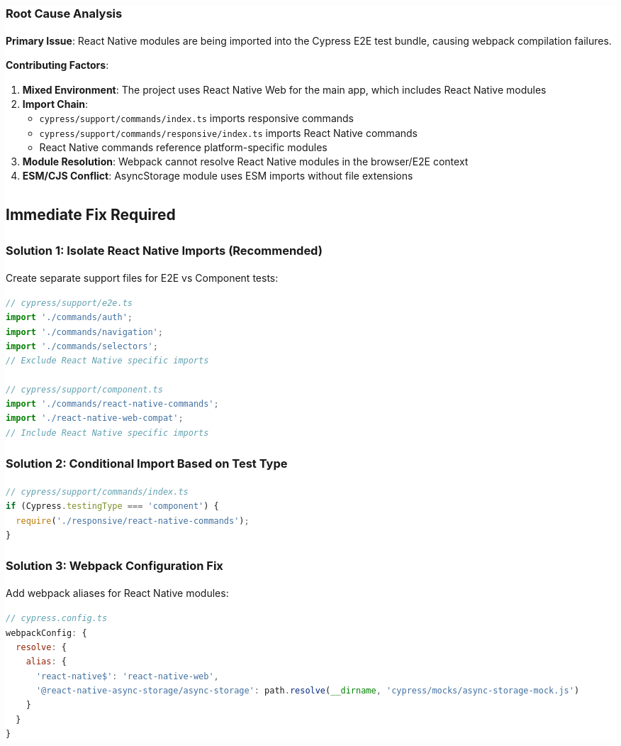 ### Root Cause Analysis

**Primary Issue**: React Native modules are being imported into the Cypress E2E test bundle, causing webpack compilation failures.

**Contributing Factors**:
1. **Mixed Environment**: The project uses React Native Web for the main app, which includes React Native modules
2. **Import Chain**:
   - `cypress/support/commands/index.ts` imports responsive commands
   - `cypress/support/commands/responsive/index.ts` imports React Native commands
   - React Native commands reference platform-specific modules
3. **Module Resolution**: Webpack cannot resolve React Native modules in the browser/E2E context
4. **ESM/CJS Conflict**: AsyncStorage module uses ESM imports without file extensions

## Immediate Fix Required

### Solution 1: Isolate React Native Imports (Recommended)
Create separate support files for E2E vs Component tests:

```typescript
// cypress/support/e2e.ts
import './commands/auth';
import './commands/navigation';
import './commands/selectors';
// Exclude React Native specific imports

// cypress/support/component.ts
import './commands/react-native-commands';
import './react-native-web-compat';
// Include React Native specific imports
```

### Solution 2: Conditional Import Based on Test Type
```typescript
// cypress/support/commands/index.ts
if (Cypress.testingType === 'component') {
  require('./responsive/react-native-commands');
}
```

### Solution 3: Webpack Configuration Fix
Add webpack aliases for React Native modules:
```javascript
// cypress.config.ts
webpackConfig: {
  resolve: {
    alias: {
      'react-native$': 'react-native-web',
      '@react-native-async-storage/async-storage': path.resolve(__dirname, 'cypress/mocks/async-storage-mock.js')
    }
  }
}
```
